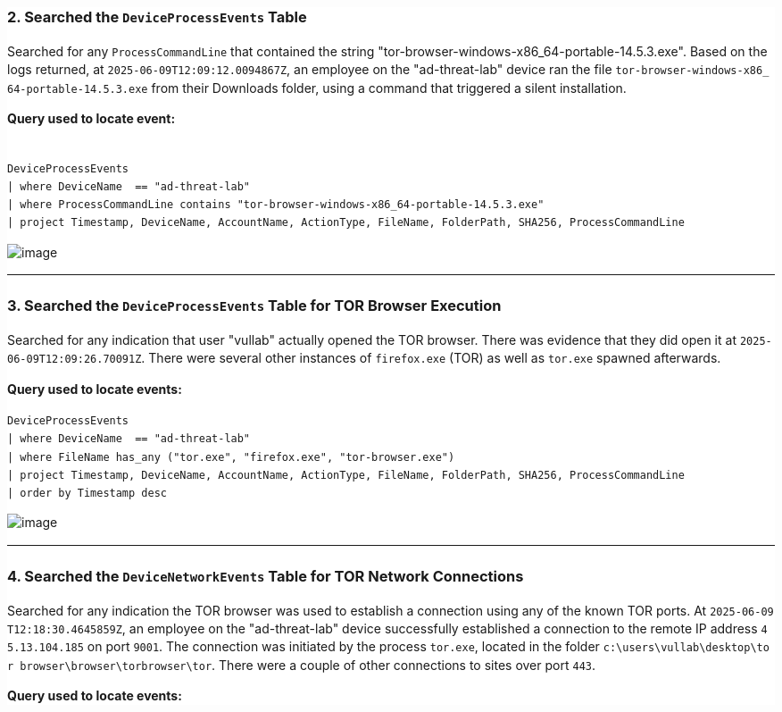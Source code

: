 
### 2. Searched the `DeviceProcessEvents` Table

Searched for any `ProcessCommandLine` that contained the string "tor-browser-windows-x86_64-portable-14.5.3.exe". Based on the logs returned, at `2025-06-09T12:09:12.0094867Z`, an employee on the "ad-threat-lab" device ran the file `tor-browser-windows-x86_64-portable-14.5.3.exe` from their Downloads folder, using a command that triggered a silent installation.

**Query used to locate event:**

```kql

DeviceProcessEvents
| where DeviceName  == "ad-threat-lab"
| where ProcessCommandLine contains "tor-browser-windows-x86_64-portable-14.5.3.exe"
| project Timestamp, DeviceName, AccountName, ActionType, FileName, FolderPath, SHA256, ProcessCommandLine
```
![image](https://github.com/user-attachments/assets/051656c5-d26e-49c3-bbc1-3748364504c4)

---

### 3. Searched the `DeviceProcessEvents` Table for TOR Browser Execution

Searched for any indication that user "vullab" actually opened the TOR browser. There was evidence that they did open it at `2025-06-09T12:09:26.70091Z`. There were several other instances of `firefox.exe` (TOR) as well as `tor.exe` spawned afterwards.

**Query used to locate events:**

```kql
DeviceProcessEvents
| where DeviceName  == "ad-threat-lab"
| where FileName has_any ("tor.exe", "firefox.exe", "tor-browser.exe")
| project Timestamp, DeviceName, AccountName, ActionType, FileName, FolderPath, SHA256, ProcessCommandLine
| order by Timestamp desc
```
![image](https://github.com/user-attachments/assets/148fa310-7836-42f3-99d8-4d024affe69a)

---

### 4. Searched the `DeviceNetworkEvents` Table for TOR Network Connections

Searched for any indication the TOR browser was used to establish a connection using any of the known TOR ports. At `2025-06-09T12:18:30.4645859Z`, an employee on the "ad-threat-lab" device successfully established a connection to the remote IP address `45.13.104.185` on port `9001`. The connection was initiated by the process `tor.exe`, located in the folder `c:\users\vullab\desktop\tor browser\browser\torbrowser\tor`. There were a couple of other connections to sites over port `443`.

**Query used to locate events:**
